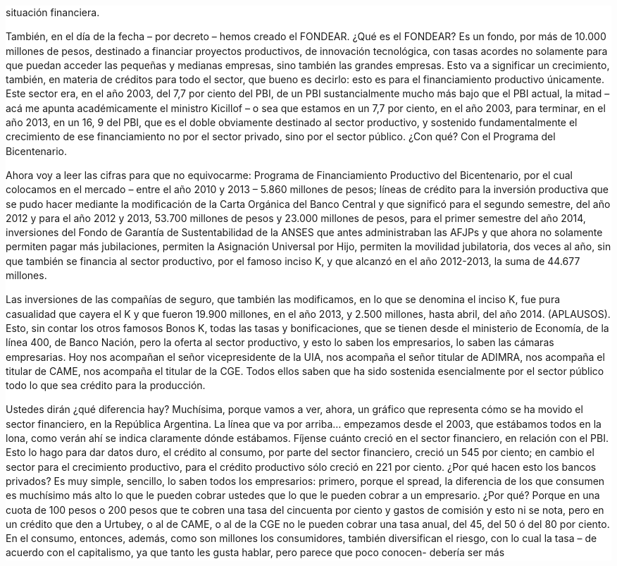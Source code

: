 situación financiera.

También, en el día de la fecha – por decreto – hemos creado el FONDEAR.
¿Qué es el FONDEAR? Es un fondo, por más de 10.000 millones de pesos,
destinado a financiar proyectos productivos, de innovación tecnológica,
con tasas acordes no solamente para que puedan acceder las pequeñas y
medianas empresas, sino también las grandes empresas. Esto va a
significar un crecimiento, también, en materia de créditos para todo el
sector, que bueno es decirlo: esto es para el financiamiento productivo
únicamente. Este sector era, en el año 2003, del 7,7 por ciento del PBI,
de un PBI sustancialmente mucho más bajo que el PBI actual, la mitad
–acá me apunta académicamente el ministro Kicillof – o sea que estamos
en un 7,7 por ciento, en el año 2003, para terminar, en el año 2013, en
un 16, 9 del PBI, que es el doble obviamente destinado al sector
productivo, y sostenido fundamentalmente el crecimiento de ese
financiamiento no por el sector privado, sino por el sector público.
¿Con qué? Con el Programa del Bicentenario.

Ahora voy a leer las cifras para que no equivocarme: Programa de
Financiamiento Productivo del Bicentenario, por el cual colocamos en el
mercado – entre el año 2010 y 2013 – 5.860 millones de pesos; líneas de
crédito para la inversión productiva que se pudo hacer mediante la
modificación de la Carta Orgánica del Banco Central y que significó para
el segundo semestre, del año 2012 y para el año 2012 y 2013, 53.700
millones de pesos y 23.000 millones de pesos, para el primer semestre
del año 2014, inversiones del Fondo de Garantía de Sustentabilidad de la
ANSES que antes administraban las AFJPs y que ahora no solamente
permiten pagar más jubilaciones, permiten la Asignación Universal por
Hijo, permiten la movilidad jubilatoria, dos veces al año, sin que
también se financia al sector productivo, por el famoso inciso K, y que
alcanzó en el año 2012-2013, la suma de 44.677 millones.

Las inversiones de las compañías de seguro, que también las modificamos,
en lo que se denomina el inciso K, fue pura casualidad que cayera el K y
que fueron 19.900 millones, en el año 2013, y 2.500 millones, hasta
abril, del año 2014. (APLAUSOS). Esto, sin contar los otros famosos
Bonos K, todas las tasas y bonificaciones, que se tienen desde el
ministerio de Economía, de la línea 400, de Banco Nación, pero la oferta
al sector productivo, y esto lo saben los empresarios, lo saben las
cámaras empresarias. Hoy nos acompañan el señor vicepresidente de la
UIA, nos acompaña el señor titular de ADIMRA, nos acompaña el titular de
CAME, nos acompaña el titular de la CGE. Todos ellos saben que ha sido
sostenida esencialmente por el sector público todo lo que sea crédito
para la producción.

Ustedes dirán ¿qué diferencia hay? Muchísima, porque vamos a ver, ahora,
un gráfico que representa cómo se ha movido el sector financiero, en la
República Argentina. La línea que va por arriba… empezamos desde el
2003, que estábamos todos en la lona, como verán ahí se indica
claramente dónde estábamos. Fíjense cuánto creció en el sector
financiero, en relación con el PBI. Esto lo hago para dar datos duro, el
crédito al consumo, por parte del sector financiero, creció un 545 por
ciento; en cambio el sector para el crecimiento productivo, para el
crédito productivo sólo creció en 221 por ciento. ¿Por qué hacen esto
los bancos privados? Es muy simple, sencillo, lo saben todos los
empresarios: primero, porque el spread, la diferencia de los que
consumen es muchísimo más alto lo que le pueden cobrar ustedes que lo
que le pueden cobrar a un empresario. ¿Por qué? Porque en una cuota de
100 pesos o 200 pesos que te cobren una tasa del cincuenta por ciento y
gastos de comisión y esto ni se nota, pero en un crédito que den a
Urtubey, o al de CAME, o al de la CGE no le pueden cobrar una tasa
anual, del 45, del 50 ó del 80 por ciento. En el consumo, entonces,
además, como son millones los consumidores, también diversifican el
riesgo, con lo cual la tasa – de acuerdo con el capitalismo, ya que
tanto les gusta hablar, pero parece que poco conocen- debería ser más